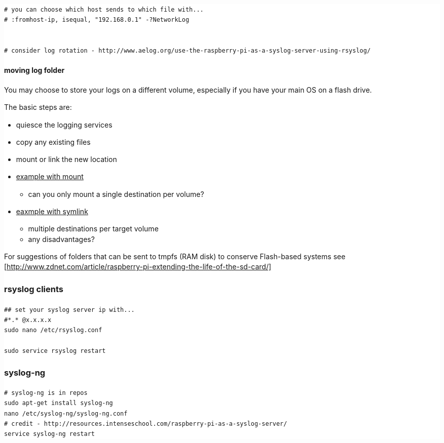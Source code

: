 ```
# you can choose which host sends to which file with...
# :fromhost-ip, isequal, "192.168.0.1" -?NetworkLog


# consider log rotation - http://www.aelog.org/use-the-raspberry-pi-as-a-syslog-server-using-rsyslog/
```

#### moving log folder

You may choose to store your logs on a different volume, 
especially if you have your main OS on a flash drive. 

The basic steps are:

* quiesce the logging services
* copy any existing files
* mount or link the new location

* [example with mount](https://serverfault.com/questions/55984/how-can-i-move-var-log-directory)
	* can you only mount a single destination per volume?
* [eaxmple with symlink](https://askubuntu.com/questions/220358/how-to-change-location-where-logs-are-stored)
	* multiple destinations per target volume
	* any disadvantages?


For suggestions of folders that can be sent to tmpfs (RAM disk) 
to conserve Flash-based systems 
see [http://www.zdnet.com/article/raspberry-pi-extending-the-life-of-the-sd-card/]


### rsyslog clients

```
## set your syslog server ip with...
#*.* @x.x.x.x
sudo nano /etc/rsyslog.conf

sudo service rsyslog restart
```

### syslog-ng

```
# syslog-ng is in repos
sudo apt-get install syslog-ng
nano /etc/syslog-ng/syslog-ng.conf
# credit - http://resources.intenseschool.com/raspberry-pi-as-a-syslog-server/
service syslog-ng restart
```
